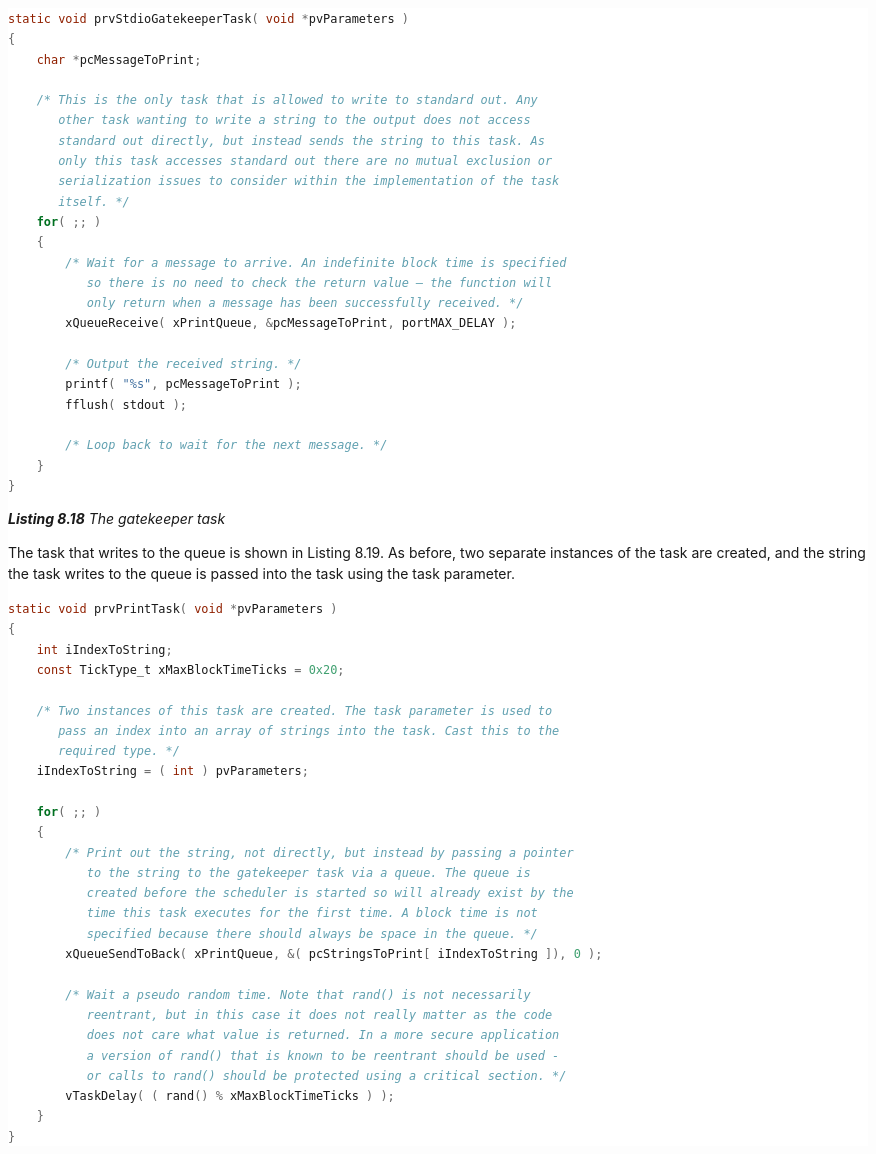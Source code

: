 
<a name="list8.18" title="Listing 8.18 The gatekeeper task"></a>

```c
static void prvStdioGatekeeperTask( void *pvParameters )
{
    char *pcMessageToPrint;

    /* This is the only task that is allowed to write to standard out. Any
       other task wanting to write a string to the output does not access 
       standard out directly, but instead sends the string to this task. As 
       only this task accesses standard out there are no mutual exclusion or 
       serialization issues to consider within the implementation of the task 
       itself. */
    for( ;; )
    {
        /* Wait for a message to arrive. An indefinite block time is specified
           so there is no need to check the return value – the function will 
           only return when a message has been successfully received. */
        xQueueReceive( xPrintQueue, &pcMessageToPrint, portMAX_DELAY );

        /* Output the received string. */
        printf( "%s", pcMessageToPrint );
        fflush( stdout );

        /* Loop back to wait for the next message. */
    }
}
```
***Listing 8.18*** *The gatekeeper task*


The task that writes to the queue is shown in Listing 8.19. As before,
two separate instances of the task are created, and the string the task
writes to the queue is passed into the task using the task parameter.


<a name="list8.19" title="Listing 8.19 The print task implementation for Example 8.2"></a>

```c
static void prvPrintTask( void *pvParameters )
{
    int iIndexToString;
    const TickType_t xMaxBlockTimeTicks = 0x20;

    /* Two instances of this task are created. The task parameter is used to 
       pass an index into an array of strings into the task. Cast this to the
       required type. */
    iIndexToString = ( int ) pvParameters;

    for( ;; )
    {
        /* Print out the string, not directly, but instead by passing a pointer
           to the string to the gatekeeper task via a queue. The queue is 
           created before the scheduler is started so will already exist by the
           time this task executes for the first time. A block time is not 
           specified because there should always be space in the queue. */
        xQueueSendToBack( xPrintQueue, &( pcStringsToPrint[ iIndexToString ]), 0 );

        /* Wait a pseudo random time. Note that rand() is not necessarily
           reentrant, but in this case it does not really matter as the code 
           does not care what value is returned. In a more secure application 
           a version of rand() that is known to be reentrant should be used - 
           or calls to rand() should be protected using a critical section. */
        vTaskDelay( ( rand() % xMaxBlockTimeTicks ) );
    }
}
```

[^23]: A function-like macro does not really 'return a value' in the